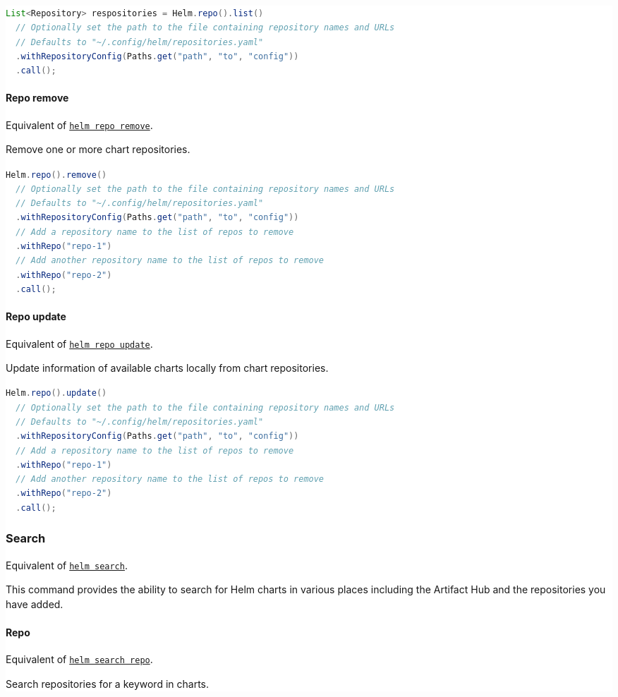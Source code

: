 ``` java
List<Repository> respositories = Helm.repo().list()
  // Optionally set the path to the file containing repository names and URLs
  // Defaults to "~/.config/helm/repositories.yaml"
  .withRepositoryConfig(Paths.get("path", "to", "config"))
  .call();
```

#### Repo remove

Equivalent of [`helm repo remove`](https://helm.sh/docs/helm/helm_repo_remove/).

Remove one or more chart repositories.

``` java
Helm.repo().remove()
  // Optionally set the path to the file containing repository names and URLs
  // Defaults to "~/.config/helm/repositories.yaml"
  .withRepositoryConfig(Paths.get("path", "to", "config"))
  // Add a repository name to the list of repos to remove
  .withRepo("repo-1")
  // Add another repository name to the list of repos to remove
  .withRepo("repo-2")
  .call();
```

#### Repo update

Equivalent of [`helm repo update`](https://helm.sh/docs/helm/helm_repo_update/).

Update information of available charts locally from chart repositories.

``` java
Helm.repo().update()
  // Optionally set the path to the file containing repository names and URLs
  // Defaults to "~/.config/helm/repositories.yaml"
  .withRepositoryConfig(Paths.get("path", "to", "config"))
  // Add a repository name to the list of repos to remove
  .withRepo("repo-1")
  // Add another repository name to the list of repos to remove
  .withRepo("repo-2")
  .call();
```

### Search

Equivalent of [`helm search`](https://helm.sh/docs/helm/helm_search/).

This command provides the ability to search for Helm charts in various places including the Artifact Hub and the repositories you have added.

#### Repo

Equivalent of [`helm search repo`](https://helm.sh/docs/helm/helm_search_repo/).

Search repositories for a keyword in charts.
